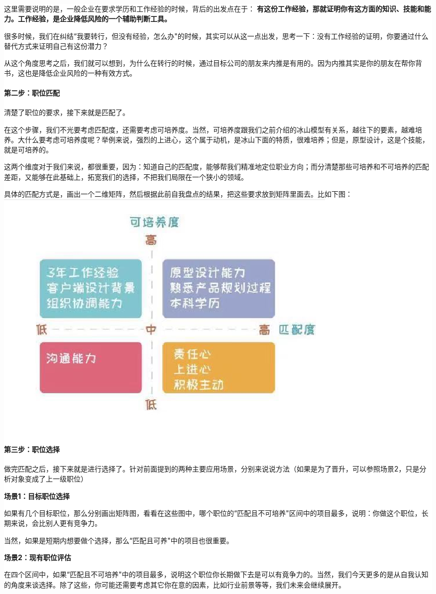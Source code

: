 这里需要说明的是，一般企业在要求学历和工作经验的时候，背后的出发点在于：
**有这份工作经验，那就证明你有这方面的知识、技能和能力。工作经验，是企业降低风险的一个辅助判断工具。**

很多时候，我们在纠结“我要转行，但没有经验，怎么办"的时候，其实可以从这一点出发，思考一下：没有工作经验的证明，你要通过什么替代方式来证明自己有这份潜力？

从这个角度思考之后，我们就可以想到，为什么在转行的时候，通过目标公司的朋友来内推是有用的。因为内推其实是你的朋友在帮你背书，这也是降低企业风险的一种有效方式。

#### 第二步：职位匹配
清楚了职位的要求，接下来就是匹配了。

在这个步骤，我们不光要考虑匹配度，还需要考虑可培养度。当然，可培养度跟我们之前介绍的冰山模型有关系，越往下的要素，越难培养。大什么要考虑可培养度呢？举例来说，强烈的上进心，这个属于动机，是冰山下面的特质，很难培养；但是，原型设计，这是个技能，就是可培养的。

这两个维度对于我们来说，都很重要，因为：知道自己的匹配度，能够帮我们精准地定位职业方向；而分清楚那些可培养和不可培养的匹配差距，又能够在此基础上，拓宽我们的选择，不把我们局限在一个狭小的领域。

具体的匹配方式是，画出一个二维矩阵，然后根据此前自我盘点的结果，把这些要求放到矩阵里面去。比如下图：
![](破除职场迷茫.assets/gmhNzY3.png)

#### 第三步：职位选择
做完匹配之后，接下来就是进行选择了。针对前面提到的两种主要应用场景，分别来说说方法（如果是为了晋升，可以参照场景2，只是分析对象变成了上一级职位）

**场景1：目标职位选择**

如果有几个目标职位，那么分别画出矩阵图，看看在这些图中，哪个职位的“匹配且不可培养"区间中的项目最多，说明：你做这个职位，长期来说，会比别人更有竞争力。

当然，如果是短期内想要做个选择，那么“匹配且可养"中的项目也很重要。

**场景2：现有职位评估**

在四个区间中，如果“匹配且不可培养"中的项目最多，说明这个职位你长期做下去是可以有竟争力的。当然，我们今天更多的是从自我认知的角度来谈选择。除了这些，你可能还需要考虑其它你在意的因素，比如行业前景等等，我们未来会继续展开。
